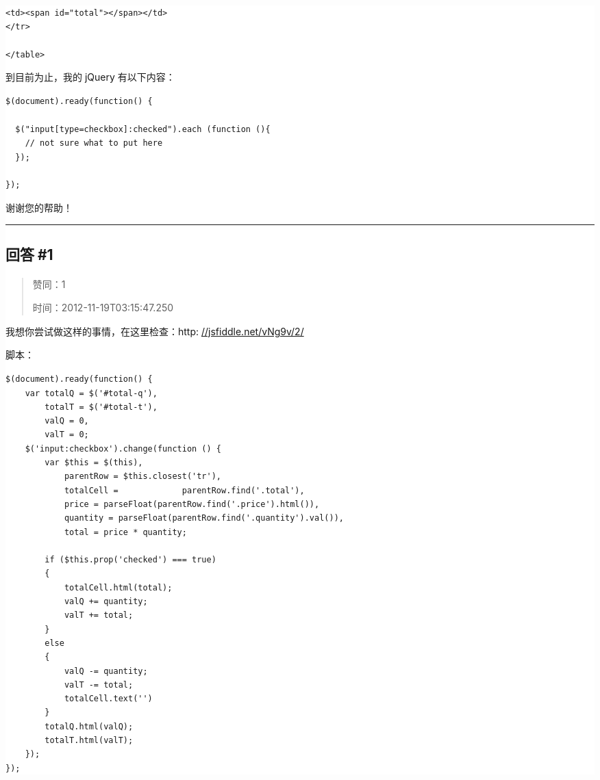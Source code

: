 ```
<td><span id="total"></span></td>
</tr>

</table> 
```

到目前为止，我的 jQuery 有以下内容：

```
$(document).ready(function() {

  $("input[type=checkbox]:checked").each (function (){
    // not sure what to put here    
  });

}); 
```

谢谢您的帮助！

* * *

## 回答 #1

> 赞同：1
> 
> 时间：2012-11-19T03:15:47.250

我想你尝试做这样的事情，在这里检查：http: [//jsfiddle.net/vNg9v/2/](http://jsfiddle.net/vNg9v/2/)

脚本：

```
$(document).ready(function() {
    var totalQ = $('#total-q'),
        totalT = $('#total-t'),
        valQ = 0,
        valT = 0;
    $('input:checkbox').change(function () {
        var $this = $(this),
            parentRow = $this.closest('tr'),
            totalCell =             parentRow.find('.total'),
            price = parseFloat(parentRow.find('.price').html()),
            quantity = parseFloat(parentRow.find('.quantity').val()),
            total = price * quantity;

        if ($this.prop('checked') === true)
        {
            totalCell.html(total);
            valQ += quantity;
            valT += total;
        }
        else
        {
            valQ -= quantity;
            valT -= total;
            totalCell.text('')   
        }           
        totalQ.html(valQ);
        totalT.html(valT);    
    });
});​ 
```
